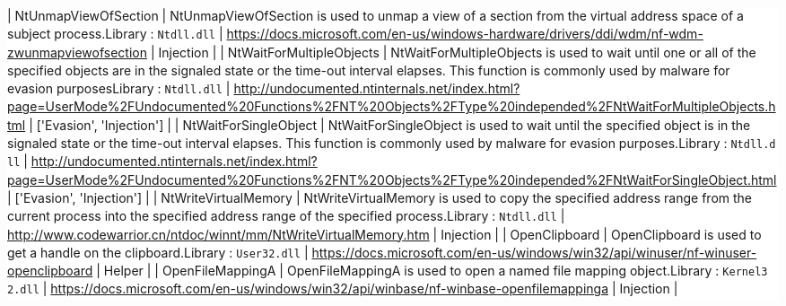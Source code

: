 | NtUnmapViewOfSection             | NtUnmapViewOfSection is used to unmap a view of a section from the virtual address space of a subject process.Library : `Ntdll.dll`                                                                                                                                                                                                                                                                                                                                                                                                                                                                                                                        | https://docs.microsoft.com/en-us/windows-hardware/drivers/ddi/wdm/nf-wdm-zwunmapviewofsection                                                                | Injection                                             |
| NtWaitForMultipleObjects         | NtWaitForMultipleObjects is used to wait until one or all of the specified objects are in the signaled state or the time-out interval elapses. This function is commonly used by malware for evasion purposesLibrary : `Ntdll.dll`                                                                                                                                                                                                                                                                                                                                                                                                                         | http://undocumented.ntinternals.net/index.html?page=UserMode%2FUndocumented%20Functions%2FNT%20Objects%2FType%20independed%2FNtWaitForMultipleObjects.html   | ['Evasion', 'Injection']                              |
| NtWaitForSingleObject            | NtWaitForSingleObject is used to wait until the specified object is in the signaled state or the time-out interval elapses. This function is commonly used by malware for evasion purposes.Library : `Ntdll.dll`                                                                                                                                                                                                                                                                                                                                                                                                                                           | http://undocumented.ntinternals.net/index.html?page=UserMode%2FUndocumented%20Functions%2FNT%20Objects%2FType%20independed%2FNtWaitForSingleObject.html      | ['Evasion', 'Injection']                              |
| NtWriteVirtualMemory             | NtWriteVirtualMemory is used to copy the specified address range from the current process into the specified address range of the specified process.Library : `Ntdll.dll`                                                                                                                                                                                                                                                                                                                                                                                                                                                                                  | http://www.codewarrior.cn/ntdoc/winnt/mm/NtWriteVirtualMemory.htm                                                                                            | Injection                                             |
| OpenClipboard                    | OpenClipboard is used to get a handle on the clipboard.Library : `User32.dll`                                                                                                                                                                                                                                                                                                                                                                                                                                                                                                                                                                              | https://docs.microsoft.com/en-us/windows/win32/api/winuser/nf-winuser-openclipboard                                                                          | Helper                                                |
| OpenFileMappingA                 | OpenFileMappingA is used to open a named file mapping object.Library : `Kernel32.dll`                                                                                                                                                                                                                                                                                                                                                                                                                                                                                                                                                                      | https://docs.microsoft.com/en-us/windows/win32/api/winbase/nf-winbase-openfilemappinga                                                                       | Injection                                             |
